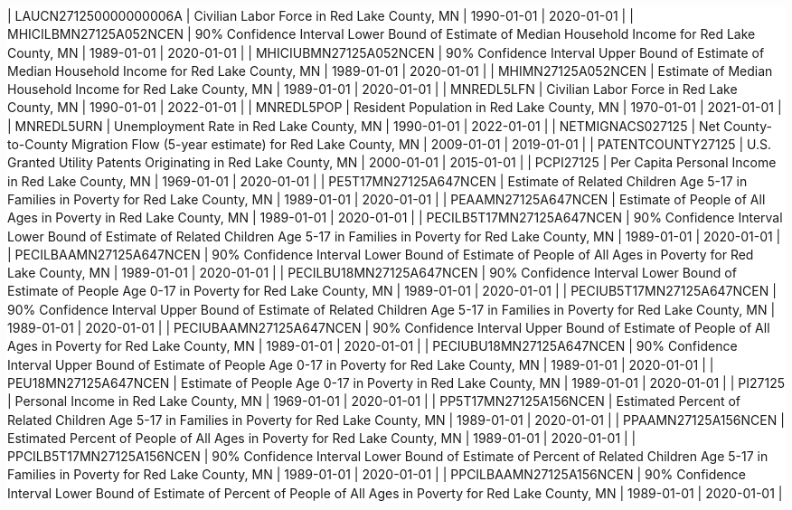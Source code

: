 | LAUCN271250000000006A     | Civilian Labor Force in Red Lake County, MN                                                                                                                                  | 1990-01-01          | 2020-01-01        |
| MHICILBMN27125A052NCEN    | 90% Confidence Interval Lower Bound of Estimate of Median Household Income for Red Lake County, MN                                                                           | 1989-01-01          | 2020-01-01        |
| MHICIUBMN27125A052NCEN    | 90% Confidence Interval Upper Bound of Estimate of Median Household Income for Red Lake County, MN                                                                           | 1989-01-01          | 2020-01-01        |
| MHIMN27125A052NCEN        | Estimate of Median Household Income for Red Lake County, MN                                                                                                                  | 1989-01-01          | 2020-01-01        |
| MNREDL5LFN                | Civilian Labor Force in Red Lake County, MN                                                                                                                                  | 1990-01-01          | 2022-01-01        |
| MNREDL5POP                | Resident Population in Red Lake County, MN                                                                                                                                   | 1970-01-01          | 2021-01-01        |
| MNREDL5URN                | Unemployment Rate in Red Lake County, MN                                                                                                                                     | 1990-01-01          | 2022-01-01        |
| NETMIGNACS027125          | Net County-to-County Migration Flow (5-year estimate) for Red Lake County, MN                                                                                                | 2009-01-01          | 2019-01-01        |
| PATENTCOUNTY27125         | U.S. Granted Utility Patents Originating in Red Lake County, MN                                                                                                              | 2000-01-01          | 2015-01-01        |
| PCPI27125                 | Per Capita Personal Income in Red Lake County, MN                                                                                                                            | 1969-01-01          | 2020-01-01        |
| PE5T17MN27125A647NCEN     | Estimate of Related Children Age 5-17 in Families in Poverty for Red Lake County, MN                                                                                         | 1989-01-01          | 2020-01-01        |
| PEAAMN27125A647NCEN       | Estimate of People of All Ages in Poverty in Red Lake County, MN                                                                                                             | 1989-01-01          | 2020-01-01        |
| PECILB5T17MN27125A647NCEN | 90% Confidence Interval Lower Bound of Estimate of Related Children Age 5-17 in Families in Poverty for Red Lake County, MN                                                  | 1989-01-01          | 2020-01-01        |
| PECILBAAMN27125A647NCEN   | 90% Confidence Interval Lower Bound of Estimate of People of All Ages in Poverty for Red Lake County, MN                                                                     | 1989-01-01          | 2020-01-01        |
| PECILBU18MN27125A647NCEN  | 90% Confidence Interval Lower Bound of Estimate of People Age 0-17 in Poverty for Red Lake County, MN                                                                        | 1989-01-01          | 2020-01-01        |
| PECIUB5T17MN27125A647NCEN | 90% Confidence Interval Upper Bound of Estimate of Related Children Age 5-17 in Families in Poverty for Red Lake County, MN                                                  | 1989-01-01          | 2020-01-01        |
| PECIUBAAMN27125A647NCEN   | 90% Confidence Interval Upper Bound of Estimate of People of All Ages in Poverty for Red Lake County, MN                                                                     | 1989-01-01          | 2020-01-01        |
| PECIUBU18MN27125A647NCEN  | 90% Confidence Interval Upper Bound of Estimate of People Age 0-17 in Poverty for Red Lake County, MN                                                                        | 1989-01-01          | 2020-01-01        |
| PEU18MN27125A647NCEN      | Estimate of People Age 0-17 in Poverty in Red Lake County, MN                                                                                                                | 1989-01-01          | 2020-01-01        |
| PI27125                   | Personal Income in Red Lake County, MN                                                                                                                                       | 1969-01-01          | 2020-01-01        |
| PP5T17MN27125A156NCEN     | Estimated Percent of Related Children Age 5-17 in Families in Poverty for Red Lake County, MN                                                                                | 1989-01-01          | 2020-01-01        |
| PPAAMN27125A156NCEN       | Estimated Percent of People of All Ages in Poverty for Red Lake County, MN                                                                                                   | 1989-01-01          | 2020-01-01        |
| PPCILB5T17MN27125A156NCEN | 90% Confidence Interval Lower Bound of Estimate of Percent of Related Children Age 5-17 in Families in Poverty for Red Lake County, MN                                       | 1989-01-01          | 2020-01-01        |
| PPCILBAAMN27125A156NCEN   | 90% Confidence Interval Lower Bound of Estimate of Percent of People of All Ages in Poverty for Red Lake County, MN                                                          | 1989-01-01          | 2020-01-01        |